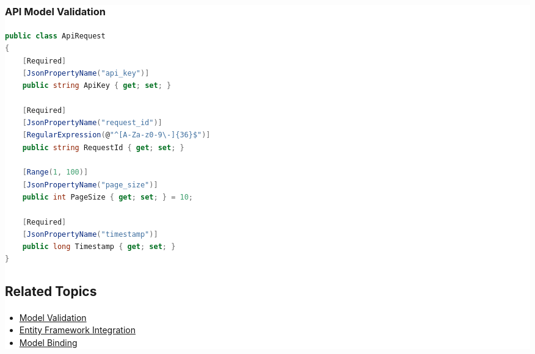 ### API Model Validation
```csharp
public class ApiRequest
{
    [Required]
    [JsonPropertyName("api_key")]
    public string ApiKey { get; set; }

    [Required]
    [JsonPropertyName("request_id")]
    [RegularExpression(@"^[A-Za-z0-9\-]{36}$")]
    public string RequestId { get; set; }

    [Range(1, 100)]
    [JsonPropertyName("page_size")]
    public int PageSize { get; set; } = 10;

    [Required]
    [JsonPropertyName("timestamp")]
    public long Timestamp { get; set; }
}
```

## Related Topics
- [Model Validation](model-validation.md)
- [Entity Framework Integration](ef-integration.md)
- [Model Binding](model-binding.md)